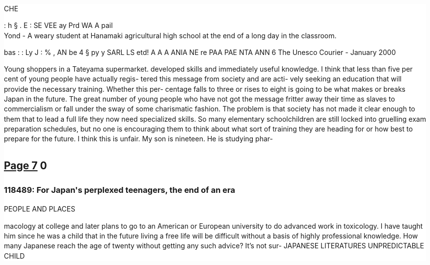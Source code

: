    
  
CHE 
  
: h § . E 
: SE VEE ay 
Prd WA A pail     
Yond - 
A weary student at Hanamaki agricultural high school at the end of a long day in the classroom. 
    
 
 bas : 
: Ly J : % , AN be 4 § py y 
SARL LS etd! A A A ANIA NE re PAA PAE NTA ANN 
6 The Unesco Courier - January 2000 
  
Young shoppers in a Tateyama supermarket. 
developed skills and immediately useful 
knowledge. I think that less than five per 
cent of young people have actually regis- 
tered this message from society and are acti- 
vely seeking an education that will provide 
the necessary training. Whether this per- 
centage falls to three or rises to eight is going 
to be what makes or breaks Japan in the 
future. 
The great number of young people who 
have not got the message fritter away their 
time as slaves to commercialism or fall 
under the sway of some charismatic fashion. 
The problem is that society has not made it 
clear enough to them that to lead a full life 
they now need specialized skills. So many 
elementary schoolchildren are still locked 
into gruelling exam preparation schedules, 
but no one is encouraging them to think 
about what sort of training they are heading 
for or how best to prepare for the future. I 
think this is unfair. 
My son is nineteen. He is studying phar-

## [Page 7](118482eng.pdf#page=7) 0

### 118489: For Japan's perplexed teenagers, the end of an era

  
PEOPLE AND PLACES 
  
macology at college and later plans to go to 
an American or European university to do 
advanced work in toxicology. I have taught 
him since he was a child that in the future 
living a free life will be difficult without a 
basis of highly professional knowledge. How 
many Japanese reach the age of twenty 
without getting any such advice? It’s not sur- 
JAPANESE LITERATURES 
UNPREDICTABLE CHILD 
 